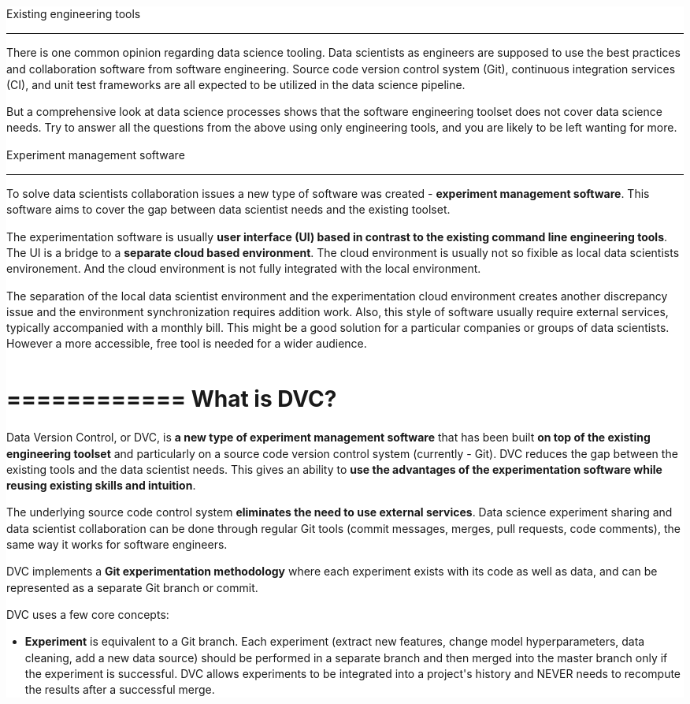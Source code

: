 Existing engineering tools
__________________________

There is one common opinion regarding data science tooling.
Data scientists as engineers are supposed to use the best practices and collaboration software from software engineering.
Source code version control system (Git), continuous integration services (CI), and unit test frameworks are all expected to be utilized in the data science pipeline.

But a comprehensive look at data science processes shows that the software engineering toolset does not cover data science needs. Try to answer all the questions from the above using only engineering tools, and you are likely to be left wanting for more.

Experiment management software
______________________________

To solve data scientists collaboration issues a new type of software was created - **experiment management software**.
This software aims to cover the gap between data scientist needs and the existing toolset.

The experimentation software is usually **user interface (UI) based in contrast to the existing command line engineering tools**.
The UI is a bridge to a **separate cloud based environment**.
The cloud environment is usually not so fixible as local data scientists environement.
And the cloud environment is not fully integrated with the local environment.

The separation of the local data scientist environment and the experimentation cloud environment creates another discrepancy issue and the environment synchronization requires addition work.
Also, this style of software usually require external services, typically accompanied with a monthly bill.
This might be a good solution for a particular companies or groups of data scientists.
However a more accessible, free tool is needed for a wider audience.

============
What is DVC?
============

Data Version Control, or DVC, is **a new type of experiment management software** that has been built **on top of the existing engineering toolset** and particularly on a source code version control system (currently - Git).
DVC reduces the gap between the existing tools and the data scientist needs.
This gives an ability to **use the advantages of the experimentation software while reusing existing skills and intuition**.

The underlying source code control system **eliminates the need to use external services**.
Data science experiment sharing and data scientist collaboration can be done through regular Git tools (commit messages, merges, pull requests, code comments), the same way it works for software engineers.

DVC implements a **Git experimentation methodology** where each experiment exists with its code as well as data, and can be represented as a separate Git branch or commit.

DVC uses a few core concepts:

- **Experiment** is equivalent to a Git branch. Each experiment (extract new features, change model hyperparameters, data cleaning, add a new data source) should be performed in a separate branch and then merged into the master branch only if the experiment is successful. DVC allows experiments to be integrated into a project's history and NEVER needs to recompute the results after a successful merge.
